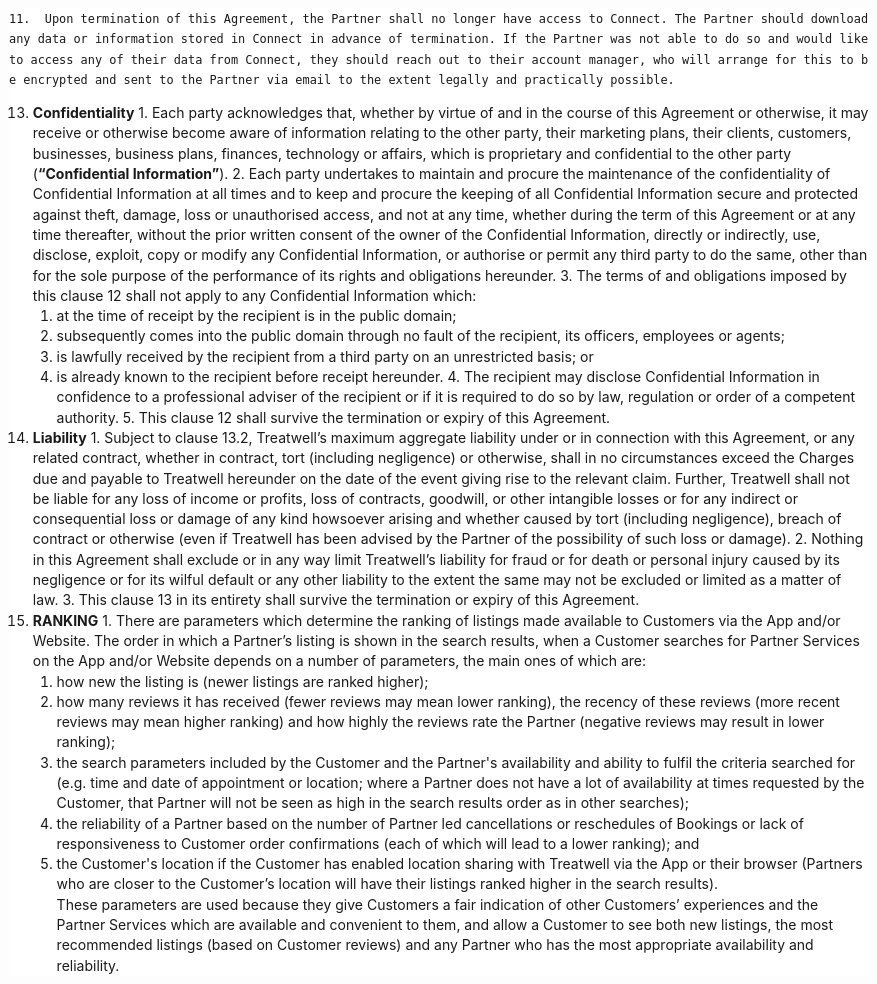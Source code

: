     11.  Upon termination of this Agreement, the Partner shall no longer have access to Connect. The Partner should download any data or information stored in Connect in advance of termination. If the Partner was not able to do so and would like to access any of their data from Connect, they should reach out to their account manager, who will arrange for this to be encrypted and sent to the Partner via email to the extent legally and practically possible.
13.  **Confidentiality**
    1.  Each party acknowledges that, whether by virtue of and in the course of this Agreement or otherwise, it may receive or otherwise become aware of information relating to the other party, their marketing plans, their clients, customers, businesses, business plans, finances, technology or affairs, which is proprietary and confidential to the other party (**“Confidential Information”**).
    2.  Each party undertakes to maintain and procure the maintenance of the confidentiality of Confidential Information at all times and to keep and procure the keeping of all Confidential Information secure and protected against theft, damage, loss or unauthorised access, and not at any time, whether during the term of this Agreement or at any time thereafter, without the prior written consent of the owner of the Confidential Information, directly or indirectly, use, disclose, exploit, copy or modify any Confidential Information, or authorise or permit any third party to do the same, other than for the sole purpose of the performance of its rights and obligations hereunder.
    3.  The terms of and obligations imposed by this clause 12 shall not apply to any Confidential Information which:
        1.  at the time of receipt by the recipient is in the public domain;
        2.  subsequently comes into the public domain through no fault of the recipient, its officers, employees or agents;
        3.  is lawfully received by the recipient from a third party on an unrestricted basis; or
        4.  is already known to the recipient before receipt hereunder.
    4.  The recipient may disclose Confidential Information in confidence to a professional adviser of the recipient or if it is required to do so by law, regulation or order of a competent authority.
    5.  This clause 12 shall survive the termination or expiry of this Agreement.
14.  **Liability**
    1.  Subject to clause 13.2, Treatwell’s maximum aggregate liability under or in connection with this Agreement, or any related contract, whether in contract, tort (including negligence) or otherwise, shall in no circumstances exceed the Charges due and payable to Treatwell hereunder on the date of the event giving rise to the relevant claim. Further, Treatwell shall not be liable for any loss of income or profits, loss of contracts, goodwill, or other intangible losses or for any indirect or consequential loss or damage of any kind howsoever arising and whether caused by tort (including negligence), breach of contract or otherwise (even if Treatwell has been advised by the Partner of the possibility of such loss or damage).
    2.  Nothing in this Agreement shall exclude or in any way limit Treatwell’s liability for fraud or for death or personal injury caused by its negligence or for its wilful default or any other liability to the extent the same may not be excluded or limited as a matter of law.
    3.  This clause 13 in its entirety shall survive the termination or expiry of this Agreement.
15.  **RANKING**
    1.  There are parameters which determine the ranking of listings made available to Customers via the App and/or Website. The order in which a Partner’s listing is shown in the search results, when a Customer searches for Partner Services on the App and/or Website depends on a number of parameters, the main ones of which are:
        1.  how new the listing is (newer listings are ranked higher);
        2.  how many reviews it has received (fewer reviews may mean lower ranking), the recency of these reviews (more recent reviews may mean higher ranking) and how highly the reviews rate the Partner (negative reviews may result in lower ranking);
        3.  the search parameters included by the Customer and the Partner's availability and ability to fulfil the criteria searched for (e.g. time and date of appointment or location; where a Partner does not have a lot of availability at times requested by the Customer, that Partner will not be seen as high in the search results order as in other searches);
        4.  the reliability of a Partner based on the number of Partner led cancellations or reschedules of Bookings or lack of responsiveness to Customer order confirmations (each of which will lead to a lower ranking); and
        5.  the Customer's location if the Customer has enabled location sharing with Treatwell via the App or their browser (Partners who are closer to the Customer’s location will have their listings ranked higher in the search results).  
            These parameters are used because they give Customers a fair indication of other Customers’ experiences and the Partner Services which are available and convenient to them, and allow a Customer to see both new listings, the most recommended listings (based on Customer reviews) and any Partner who has the most appropriate availability and reliability.  
              